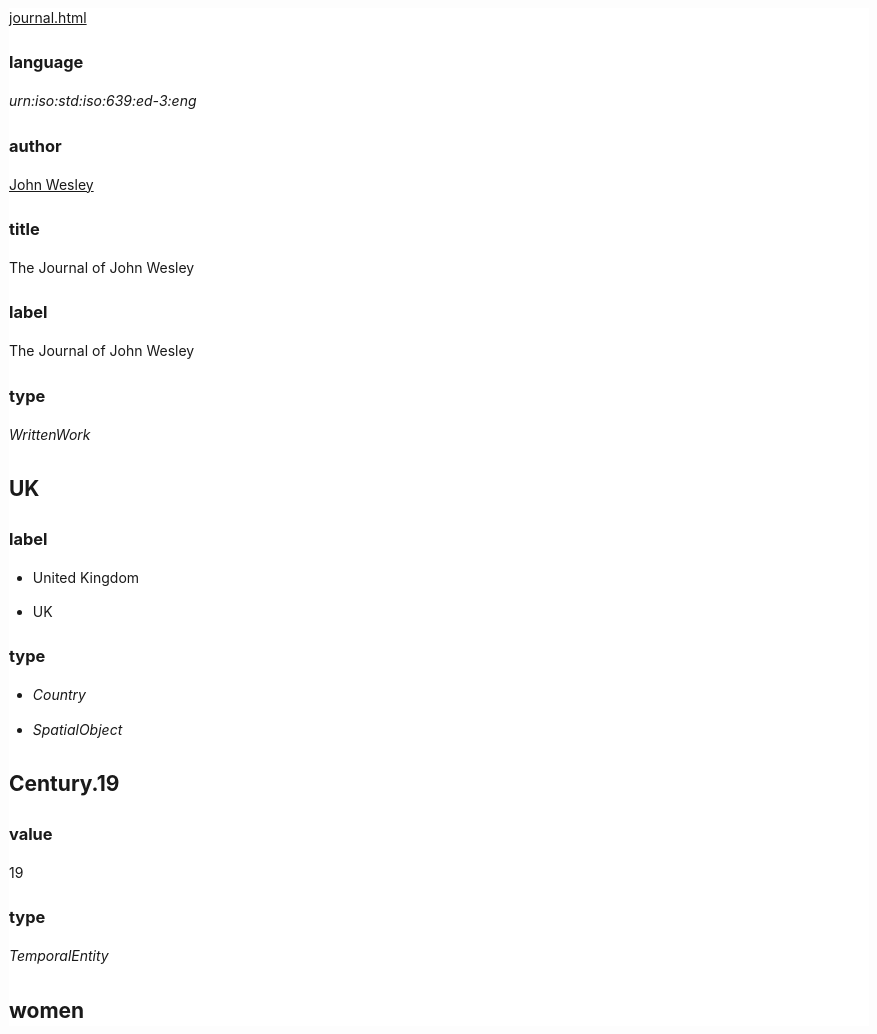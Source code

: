 
[journal.html](#journal.html)

### language


*urn:iso:std:iso:639:ed-3:eng*

### author


[John Wesley](#John-Wesley)

### title


The Journal of John Wesley

### label


The Journal of John Wesley

### type


*WrittenWork*

## UK

### label

 - United Kingdom

 - UK

### type

 - *Country*

 - *SpatialObject*

## Century.19

### value


19

### type


*TemporalEntity*

## women
